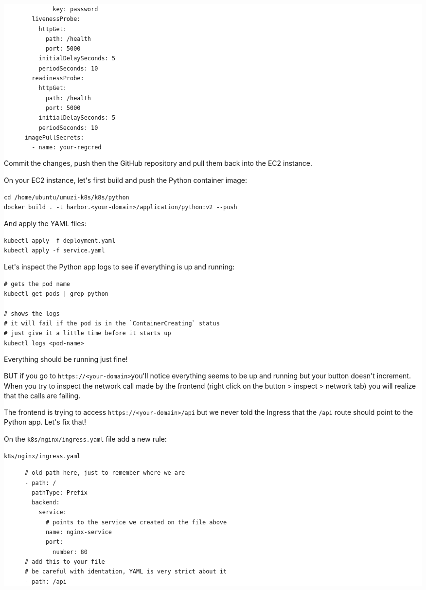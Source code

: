```
              key: password
        livenessProbe:
          httpGet:
            path: /health
            port: 5000
          initialDelaySeconds: 5
          periodSeconds: 10
        readinessProbe:
          httpGet:
            path: /health
            port: 5000
          initialDelaySeconds: 5
          periodSeconds: 10
      imagePullSecrets:
        - name: your-regcred
```

Commit the changes, push then the GitHub repository and pull them back into the EC2 instance.&#x20;

On your EC2 instance, let's first build and push the Python container image:

```
cd /home/ubuntu/umuzi-k8s/k8s/python
docker build . -t harbor.<your-domain>/application/python:v2 --push
```

And apply the YAML files:

```
kubectl apply -f deployment.yaml
kubectl apply -f service.yaml
```

Let's inspect the Python app logs to see if everything is up and running:

```
# gets the pod name
kubectl get pods | grep python

# shows the logs
# it will fail if the pod is in the `ContainerCreating` status
# just give it a little time before it starts up
kubectl logs <pod-name>
```

Everything should be running just fine!

BUT if you go to `https://<your-domain>`you'll notice everything seems to be up and running but your button doesn't increment.  When you try to inspect the network call made by the frontend (right click on the button > inspect > network tab) you will realize that the calls are failing.

The frontend is trying to access `https://<your-domain>/api` but we never told the Ingress that the `/api` route should point to the Python app. Let's fix that!

On the `k8s/nginx/ingress.yaml` file add a new rule:

`k8s/nginx/ingress.yaml`
```
      # old path here, just to remember where we are
      - path: /
        pathType: Prefix
        backend:
          service:
            # points to the service we created on the file above
            name: nginx-service
            port:
              number: 80
      # add this to your file
      # be careful with identation, YAML is very strict about it
      - path: /api
```